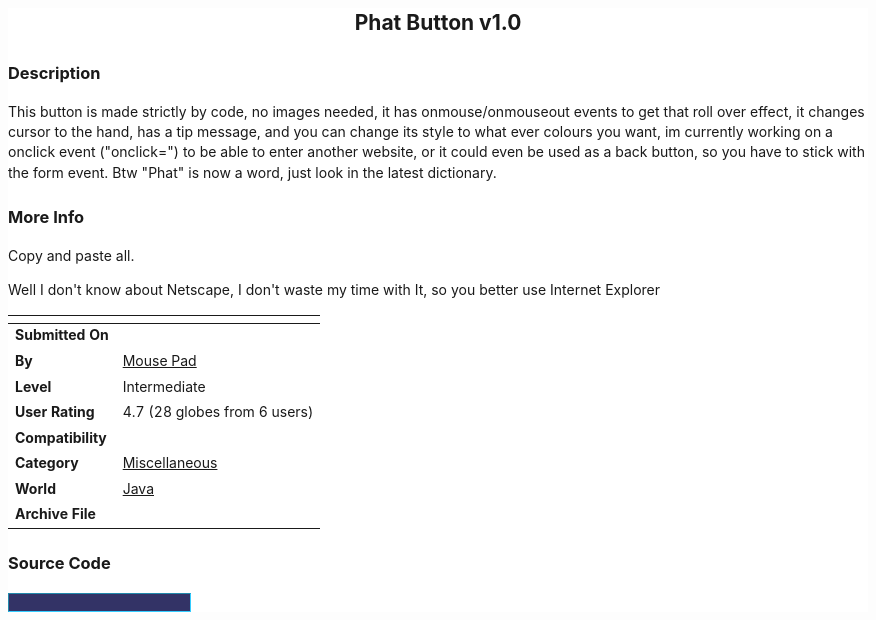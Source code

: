 ﻿<div align="center">

## Phat Button v1\.0


</div>

### Description

This button is made strictly by code, no images needed, it has onmouse/onmouseout events to get that roll over effect, it changes cursor to the hand, has a tip message, and you can change its style to what ever colours you want, im currently working on a onclick event ("onclick=") to be able to enter another website, or it could even be used as a back button, so you have to stick with the form event. Btw "Phat" is now a word, just look in the latest dictionary.
 
### More Info
 
Copy and paste all.

Well I don't know about Netscape, I don't waste my time with It, so you better use Internet Explorer


<span>             |<span>
---                |---
**Submitted On**   |
**By**             |[Mouse Pad](https://github.com/Planet-Source-Code/PSCIndex/blob/master/ByAuthor/mouse-pad.md)
**Level**          |Intermediate
**User Rating**    |4.7 (28 globes from 6 users)
**Compatibility**  |
**Category**       |[Miscellaneous](https://github.com/Planet-Source-Code/PSCIndex/blob/master/ByCategory/miscellaneous__2-57.md)
**World**          |[Java](https://github.com/Planet-Source-Code/PSCIndex/blob/master/ByWorld/java.md)
**Archive File**   |[](https://github.com/Planet-Source-Code/mouse-pad-phat-button-v1-0__2-2534/archive/master.zip)





### Source Code

<html>
<head>
<title>Super Button v1</title>
<meta http-equiv="Content-Type" content="text/html; charset=iso-8859-1">
</head>
<body bgcolor="#000000" text="#FFFFFF">
<FORM action=http://grimrt.digitalrice.com/forum/default.asp method=LINK>
<INPUT
title="Isn't This Button Cool"
onmouseover="javascript:this.style.backgroundColor='#336699';
javascript:this.style.color='#ffffff';
" style="
COLOR: #ffffff;
BACKGROUND-COLOR: #333366;
BORDER-TOP-WIDTH: 1px;
BORDER-TOP-COLOR: #33CCFF;
BORDER-LEFT-WIDTH: 1px;
BORDER-LEFT-COLOR: #33CCFF;
BORDER-BOTTOM-WIDTH: 1px;
BORDER-BOTTOM-COLOR: #33CCFF;
BORDER-RIGHT-WIDTH: 1px;
BORDER-RIGHT-COLOR: #33CCFF;
CURSOR: hand"
onmouseout="javascript:this.style.backgroundColor='#333366'; "